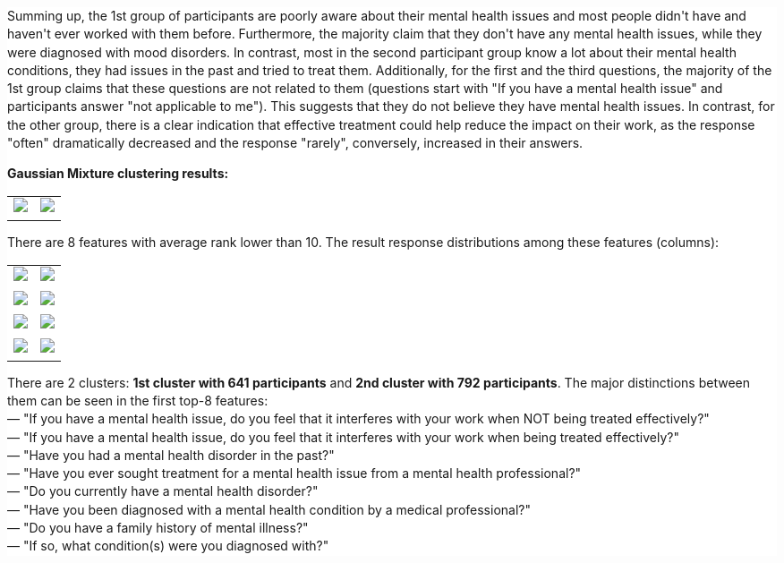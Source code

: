 Summing up, the 1st group of participants are poorly aware about their mental health issues and most people didn't have and haven't ever worked with them before. Furthermore, the majority claim that they don't have any mental health issues, while they were diagnosed with mood disorders. In contrast, most in the second participant group know a lot about their mental health conditions, they had issues in the past and tried to treat them. Additionally, for the first and the third questions, the majority of the 1st group claims that these questions are not related to them (questions start with "If you have a mental health issue" and participants answer "not applicable to me"). This suggests that they do not believe they have mental health issues. In contrast, for the other group, there is a clear indication that effective treatment could help reduce the impact on their work, as the response "often" dramatically decreased and the response "rarely", conversely, increased in their answers.  

**Gaussian Mixture clustering results:**  
<table>
  <tr>
    <td><img src="https://github.com/user-attachments/assets/02167c00-07a7-4b74-ba3d-b247493315a2" style="max-width:100%; height:auto;" /></td>
    <td><img src="https://github.com/user-attachments/assets/f8e829d3-b5f6-49f8-b4b5-36cc1c908b99" style="max-width:100%; height:auto;" /></td>
  </tr>
</table>  

There are 8 features with average rank lower than 10. The result response distributions among these features (columns):  
<table>
  <tr>
    <td><img src="https://github.com/user-attachments/assets/05fe0b21-7780-48d2-81bb-fd769c4d92a0" style="max-width:100%; height:auto;" /></td>
    <td><img src="https://github.com/user-attachments/assets/6d14b210-3526-4af5-a3d9-2e74dd99222c" style="max-width:100%; height:auto;" /></td>
  </tr>
  <tr>
    <td><img src="https://github.com/user-attachments/assets/5c32e217-12ff-4e57-9ca9-d67334be6589" style="max-width:100%; height:auto;" /></td>
    <td><img src="https://github.com/user-attachments/assets/52acc979-276f-40ab-9fe9-909a5a2e6677" style="max-width:100%; height:auto;" /></td>
  </tr>
  <tr>
    <td><img src="https://github.com/user-attachments/assets/567eb97a-4548-4867-b7d9-41e7f730ee25" style="max-width:100%; height:auto;" /></td>
    <td><img src="https://github.com/user-attachments/assets/0b7c7217-cf85-4e1b-82d7-50d41abd4885" style="max-width:100%; height:auto;" /></td>
  </tr>
  <tr>
    <td><img src="https://github.com/user-attachments/assets/c3712919-650c-4205-bf30-b14eb5b56ffa" style="max-width:100%; height:auto;" /></td>
    <td><img src="https://github.com/user-attachments/assets/6912821f-e147-4324-b8e4-a760fb7b161d" style="max-width:100%; height:auto;" /></td>
  </tr>
</table> 

There are 2 clusters: **1st cluster with 641 participants** and **2nd cluster with 792 participants**. The major distinctions between them can be seen in the first top-8 features:  
— "If you have a mental health issue, do you feel that it interferes with your work when NOT being treated effectively?"  
— "If you have a mental health issue, do you feel that it interferes with your work when being treated effectively?"  
— "Have you had a mental health disorder in the past?"  
— "Have you ever sought treatment for a mental health issue from a mental health professional?"  
— "Do you currently have a mental health disorder?"  
— "Have you been diagnosed with a mental health condition by a medical professional?"  
— "Do you have a family history of mental illness?"  
— "If so, what condition(s) were you diagnosed with?"  
